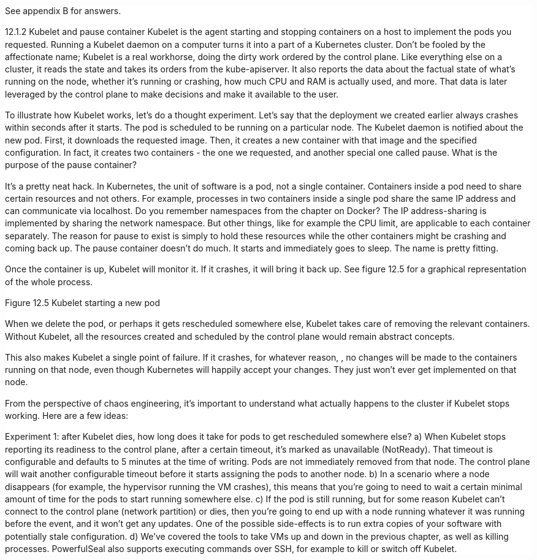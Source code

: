 See appendix B for answers.

12.1.2   Kubelet and pause container
Kubelet is the agent starting and stopping containers on a host to implement the pods you requested. Running a Kubelet daemon on a computer turns it into a part of a Kubernetes cluster. Don’t be fooled by the affectionate name; Kubelet is a real workhorse, doing the dirty work ordered by the control plane. Like everything else on a cluster, it reads the state and takes its orders from the kube-apiserver. It also reports the data about the factual state of what’s running on the node, whether it’s running or crashing, how much CPU and RAM is actually used, and more. That data is later leveraged by the control plane to make decisions and make it available to the user.

To illustrate how Kubelet works, let’s do a thought experiment. Let’s say that the deployment we created earlier always crashes within seconds after it starts. The pod is scheduled to be running on a particular node. The Kubelet daemon is notified about the new pod. First, it downloads the requested image. Then, it creates a new container with that image and the specified configuration. In fact, it creates two containers - the one we requested, and another special one called pause. What is the purpose of the pause container?

It’s a pretty neat hack. In Kubernetes, the unit of software is a pod, not a single container. Containers inside a pod need to share certain resources and not others. For example, processes in two containers inside a single pod share the same IP address and can communicate via localhost. Do you remember namespaces from the chapter on Docker? The IP address-sharing is implemented by sharing the network namespace. But other things, like for example the CPU limit, are applicable to each container separately. The reason for pause to exist is simply to hold these resources while the other containers might be crashing and coming back up. The pause container doesn’t do much. It starts and immediately goes to sleep. The name is pretty fitting.

Once the container is up, Kubelet will monitor it. If it crashes, it will bring it back up. See figure 12.5 for a graphical representation of the whole process.

Figure 12.5 Kubelet starting a new pod

When we delete the pod, or perhaps it gets rescheduled somewhere else, Kubelet takes care of removing the relevant containers. Without Kubelet, all the resources created and scheduled by the control plane would remain abstract concepts.

This also makes Kubelet a single point of failure. If it crashes, for whatever reason, , no changes will be made to the containers running on that node, even though Kubernetes will happily accept your changes. They just won’t ever get implemented on that node.

From the perspective of chaos engineering, it’s important to understand what actually happens to the cluster if Kubelet stops working. Here are a few ideas:

Experiment 1: after Kubelet dies, how long does it take for pods to get rescheduled somewhere else?
a) When Kubelet stops reporting its readiness to the control plane, after a certain timeout, it’s marked as unavailable (NotReady). That timeout is configurable and defaults to 5 minutes at the time of writing. Pods are not immediately removed from that node. The control plane will wait another configurable timeout before it starts assigning the pods to another node.
b) In a scenario where a node disappears (for example, the hypervisor running the VM crashes), this means that you’re going to need to wait a certain minimal amount of time for the pods to start running somewhere else.
c) If the pod is still running, but for some reason Kubelet can’t connect to the control plane (network partition) or dies, then you’re going to end up with a node running whatever it was running before the event, and it won’t get any updates. One of the possible side-effects is to run extra copies of your software with potentially stale configuration.
d) We’ve covered the tools to take VMs up and down in the previous chapter, as well as killing processes. PowerfulSeal also supports executing commands over SSH, for example to kill or switch off Kubelet.

